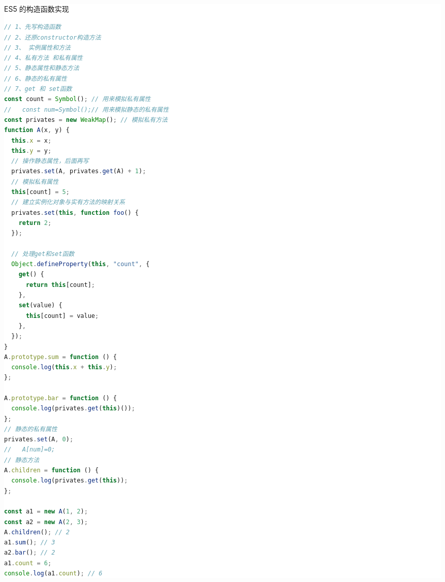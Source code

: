 ES5 的构造函数实现

```js
// 1、先写构造函数
// 2、还原constructor构造方法
// 3、 实例属性和方法
// 4、私有方法 和私有属性
// 5、静态属性和静态方法
// 6、静态的私有属性
// 7、get 和 set函数
const count = Symbol(); // 用来模拟私有属性
//   const num=Symbol();// 用来模拟静态的私有属性
const privates = new WeakMap(); // 模拟私有方法
function A(x, y) {
  this.x = x;
  this.y = y;
  // 操作静态属性，后面再写
  privates.set(A, privates.get(A) + 1);
  // 模拟私有属性
  this[count] = 5;
  // 建立实例化对象与实有方法的映射关系
  privates.set(this, function foo() {
    return 2;
  });

  // 处理get和set函数
  Object.defineProperty(this, "count", {
    get() {
      return this[count];
    },
    set(value) {
      this[count] = value;
    },
  });
}
A.prototype.sum = function () {
  console.log(this.x + this.y);
};

A.prototype.bar = function () {
  console.log(privates.get(this)());
};
// 静态的私有属性
privates.set(A, 0);
//   A[num]=0;
// 静态方法
A.children = function () {
  console.log(privates.get(this));
};

const a1 = new A(1, 2);
const a2 = new A(2, 3);
A.children(); // 2
a1.sum(); // 3
a2.bar(); // 2
a1.count = 6;
console.log(a1.count); // 6
```
